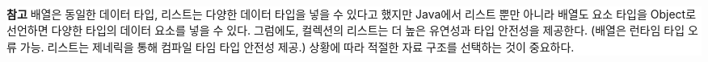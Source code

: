 


**참고**
배열은 동일한 데이터 타입, 리스트는 다양한 데이터 타입을 넣을 수 있다고 했지만
Java에서 리스트 뿐만 아니라 배열도 요소 타입을 Object로 선언하면 다양한 타입의 데이터 요소를 넣을 수 있다.
그럼에도, 컬렉션의 리스트는 더 높은 유연성과 타입 안전성을 제공한다. 
(배열은  런타임 타입 오류 가능. 리스트는 제네릭을 통해 컴파일 타임 타입 안전성 제공.)
상황에 따라 적절한 자료 구조를 선택하는 것이 중요하다.
